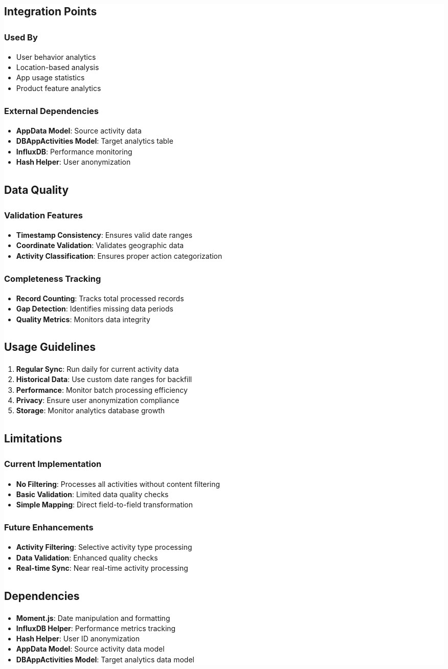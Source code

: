 ## Integration Points

### Used By
- User behavior analytics
- Location-based analysis
- App usage statistics
- Product feature analytics

### External Dependencies
- **AppData Model**: Source activity data
- **DBAppActivities Model**: Target analytics table
- **InfluxDB**: Performance monitoring
- **Hash Helper**: User anonymization

## Data Quality

### Validation Features
- **Timestamp Consistency**: Ensures valid date ranges
- **Coordinate Validation**: Validates geographic data
- **Activity Classification**: Ensures proper action categorization

### Completeness Tracking
- **Record Counting**: Tracks total processed records
- **Gap Detection**: Identifies missing data periods
- **Quality Metrics**: Monitors data integrity

## Usage Guidelines

1. **Regular Sync**: Run daily for current activity data
2. **Historical Data**: Use custom date ranges for backfill
3. **Performance**: Monitor batch processing efficiency
4. **Privacy**: Ensure user anonymization compliance
5. **Storage**: Monitor analytics database growth

## Limitations

### Current Implementation
- **No Filtering**: Processes all activities without content filtering
- **Basic Validation**: Limited data quality checks
- **Simple Mapping**: Direct field-to-field transformation

### Future Enhancements
- **Activity Filtering**: Selective activity type processing
- **Data Validation**: Enhanced quality checks
- **Real-time Sync**: Near real-time activity processing

## Dependencies

- **Moment.js**: Date manipulation and formatting
- **InfluxDB Helper**: Performance metrics tracking
- **Hash Helper**: User ID anonymization
- **AppData Model**: Source activity data model
- **DBAppActivities Model**: Target analytics data model